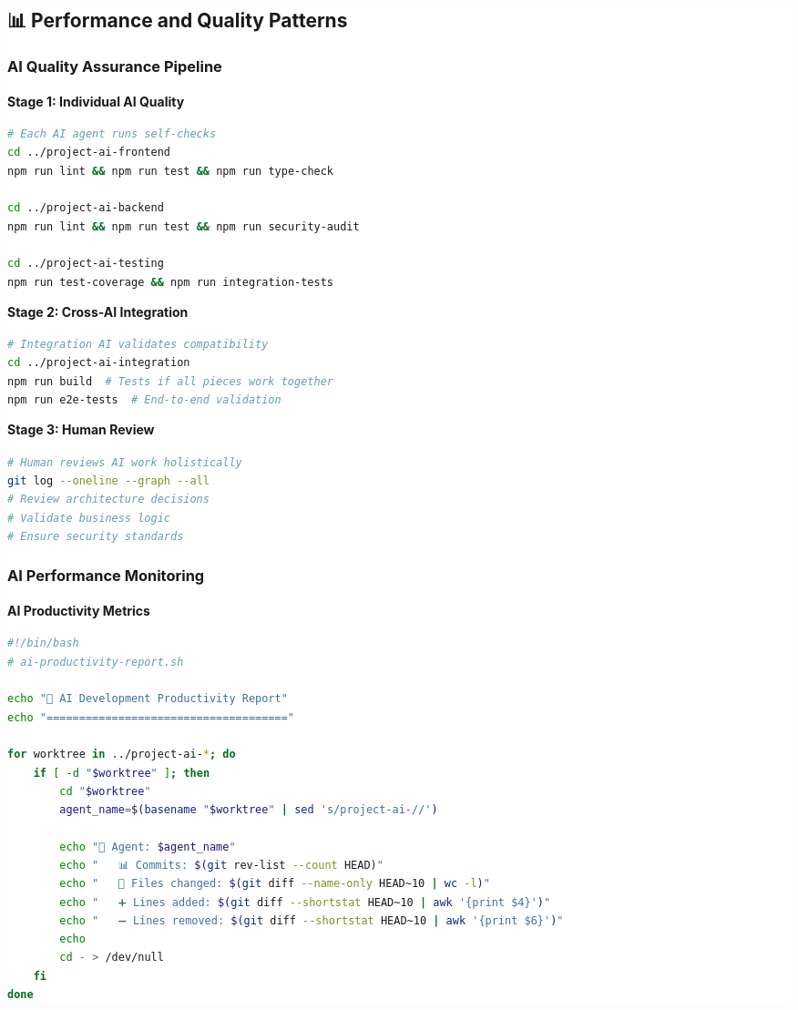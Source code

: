 ## 📊 Performance and Quality Patterns

### AI Quality Assurance Pipeline

**Stage 1: Individual AI Quality**
```bash
# Each AI agent runs self-checks
cd ../project-ai-frontend
npm run lint && npm run test && npm run type-check

cd ../project-ai-backend  
npm run lint && npm run test && npm run security-audit

cd ../project-ai-testing
npm run test-coverage && npm run integration-tests
```

**Stage 2: Cross-AI Integration**
```bash
# Integration AI validates compatibility
cd ../project-ai-integration
npm run build  # Tests if all pieces work together
npm run e2e-tests  # End-to-end validation
```

**Stage 3: Human Review**
```bash
# Human reviews AI work holistically
git log --oneline --graph --all
# Review architecture decisions
# Validate business logic
# Ensure security standards
```

### AI Performance Monitoring

**AI Productivity Metrics**
```bash
#!/bin/bash
# ai-productivity-report.sh

echo "🤖 AI Development Productivity Report"
echo "====================================="

for worktree in ../project-ai-*; do
    if [ -d "$worktree" ]; then
        cd "$worktree"
        agent_name=$(basename "$worktree" | sed 's/project-ai-//')
        
        echo "🔧 Agent: $agent_name"
        echo "   📊 Commits: $(git rev-list --count HEAD)"
        echo "   📝 Files changed: $(git diff --name-only HEAD~10 | wc -l)"
        echo "   ➕ Lines added: $(git diff --shortstat HEAD~10 | awk '{print $4}')"
        echo "   ➖ Lines removed: $(git diff --shortstat HEAD~10 | awk '{print $6}')"
        echo
        cd - > /dev/null
    fi
done
```
